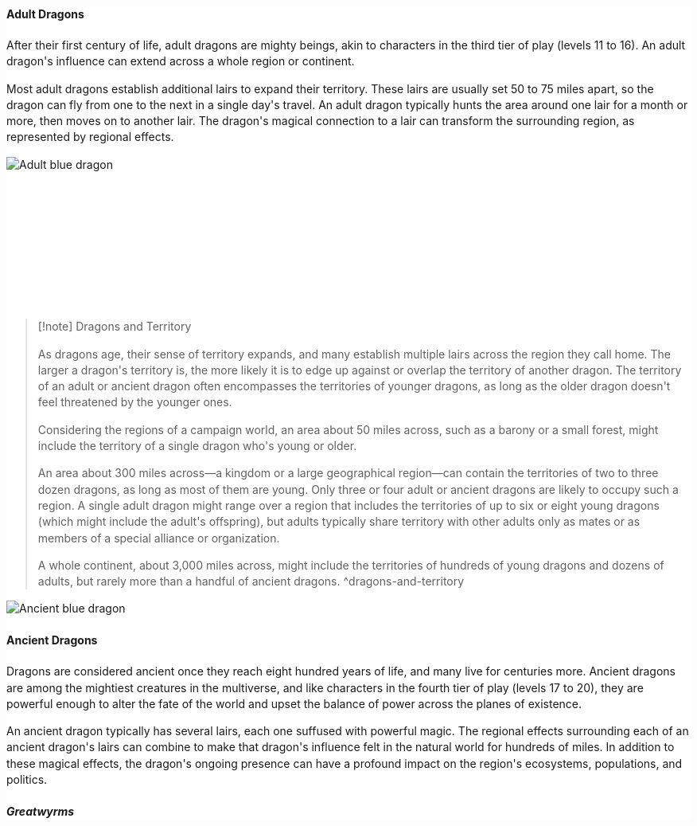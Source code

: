 #### Adult Dragons

After their first century of life, adult dragons are mighty beings, akin to characters in the third tier of play (levels 11 to 16). An adult dragon's influence can extend across a whole region or continent.

Most adult dragons establish additional lairs to expand their territory. These lairs are usually set 50 to 75 miles apart, so the dragon can fly from one to the next in a single day's travel. An adult dragon typically hunts the area around one lair for a month or more, then moves on to another lair. The dragon's magical connection to a lair can transform the surrounding region, as represented by regional effects.

![Adult blue dragon](/3-Mechanics/CLI/books/fizbans-treasury-of-dragons/img/019-03-007-adult-blue-dragon.webp#center)

![Adult Dragons; Adult Dragon Goals](/3-Mechanics/CLI/tables/adult-dragons-adult-dragon-goals-ftd.md)

> [!note] Dragons and Territory
> 
> As dragons age, their sense of territory expands, and many establish multiple lairs across the region they call home. The larger a dragon's territory is, the more likely it is to edge up against or overlap the territory of another dragon. The territory of an adult or ancient dragon often encompasses the territories of younger dragons, as long as the older dragon doesn't feel threatened by the younger ones.
> 
> Considering the regions of a campaign world, an area about 50 miles across, such as a barony or a small forest, might include the territory of a single dragon who's young or older.
> 
> An area about 300 miles across—a kingdom or a large geographical region—can contain the territories of two to three dozen dragons, as long as most of them are young. Only three or four adult or ancient dragons are likely to occupy such a region. A single adult dragon might range over a region that includes the territories of up to six or eight young dragons (which might include the adult's offspring), but adults typically share territory with other adults only as mates or as members of a special alliance or organization.
> 
> A whole continent, about 3,000 miles across, might include the territories of hundreds of young dragons and dozens of adults, but rarely more than a handful of ancient dragons.
^dragons-and-territory

![Ancient blue dragon](/3-Mechanics/CLI/books/fizbans-treasury-of-dragons/img/020-03-008-ancient-blue-dragon.webp#center)

#### Ancient Dragons

Dragons are considered ancient once they reach eight hundred years of life, and many live for centuries more. Ancient dragons are among the mightiest creatures in the multiverse, and like characters in the fourth tier of play (levels 17 to 20), they are powerful enough to alter the fate of the world and upset the balance of power across the planes of existence.

An ancient dragon typically has several lairs, each one suffused with powerful magic. The regional effects surrounding each of an ancient dragon's lairs can combine to make that dragon's influence felt in the natural world for hundreds of miles. In addition to these magical effects, the dragon's ongoing presence can have a profound impact on the region's ecosystems, populations, and politics.

##### Greatwyrms
